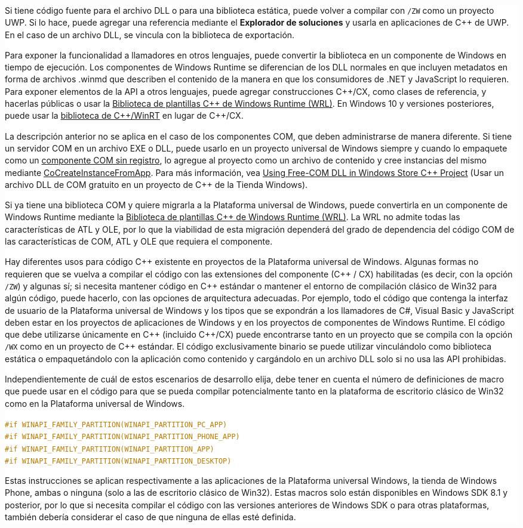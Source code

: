 Si tiene código fuente para el archivo DLL o para una biblioteca estática, puede volver a compilar con `/ZW` como un proyecto UWP. Si lo hace, puede agregar una referencia mediante el **Explorador de soluciones** y usarla en aplicaciones de C++ de UWP. En el caso de un archivo DLL, se vincula con la biblioteca de exportación.

Para exponer la funcionalidad a llamadores en otros lenguajes, puede convertir la biblioteca en un componente de Windows en tiempo de ejecución. Los componentes de Windows Runtime se diferencian de los DLL normales en que incluyen metadatos en forma de archivos .winmd que describen el contenido de la manera en que los consumidores de .NET y JavaScript lo requieren. Para exponer elementos de la API a otros lenguajes, puede agregar construcciones C++/CX, como clases de referencia, y hacerlas públicas o usar la [Biblioteca de plantillas C++ de Windows Runtime (WRL)](../windows/windows-runtime-cpp-template-library-wrl.md).  En Windows 10 y versiones posteriores, puede usar la [biblioteca de C++/WinRT](https://github.com/microsoft/cppwinrt) en lugar de C++/CX.

La descripción anterior no se aplica en el caso de los componentes COM, que deben administrarse de manera diferente. Si tiene un servidor COM en un archivo EXE o DLL, puede usarlo en un proyecto universal de Windows siempre y cuando lo empaquete como un [componente COM sin registro](/windows/desktop/sbscs/creating-registration-free-com-objects), lo agregue al proyecto como un archivo de contenido y cree instancias del mismo mediante [CoCreateInstanceFromApp](/windows/desktop/api/combaseapi/nf-combaseapi-cocreateinstancefromapp). Para más información, vea [Using Free-COM DLL in Windows Store C++ Project](https://blogs.msdn.microsoft.com/win8devsupport/2013/05/19/using-free-com-dll-in-windows-store-c-project/) (Usar un archivo DLL de COM gratuito en un proyecto de C++ de la Tienda Windows).

Si ya tiene una biblioteca COM y quiere migrarla a la Plataforma universal de Windows, puede convertirla en un componente de Windows Runtime mediante la [Biblioteca de plantillas C++ de Windows Runtime (WRL)](../windows/windows-runtime-cpp-template-library-wrl.md). La WRL no admite todas las características de ATL y OLE, por lo que la viabilidad de esta migración dependerá del grado de dependencia del código COM de las características de COM, ATL y OLE que requiera el componente.

Hay diferentes usos para código C++ existente en proyectos de la Plataforma universal de Windows. Algunas formas no requieren que se vuelva a compilar el código con las extensiones del componente (C++ / CX) habilitadas (es decir, con la opción `/ZW`) y algunas sí; si necesita mantener código en C++ estándar o mantener el entorno de compilación clásico de Win32 para algún código, puede hacerlo, con las opciones de arquitectura adecuadas. Por ejemplo, todo el código que contenga la interfaz de usuario de la Plataforma universal de Windows y los tipos que se expondrán a los llamadores de C#, Visual Basic y JavaScript deben estar en los proyectos de aplicaciones de Windows y en los proyectos de componentes de Windows Runtime. El código que debe utilizarse únicamente en C++ (incluido C++/CX) puede encontrarse tanto en un proyecto que se compila con la opción `/WX` como en un proyecto de C++ estándar. El código exclusivamente binario se puede utilizar vinculándolo como biblioteca estática o empaquetándolo con la aplicación como contenido y cargándolo en un archivo DLL solo si no usa las API prohibidas.

Independientemente de cuál de estos escenarios de desarrollo elija, debe tener en cuenta el número de definiciones de macro que puede usar en el código para que se pueda compilar potencialmente tanto en la plataforma de escritorio clásico de Win32 como en la Plataforma universal de Windows.

```cpp
#if WINAPI_FAMILY_PARTITION(WINAPI_PARTITION_PC_APP)
#if WINAPI_FAMILY_PARTITION(WINAPI_PARTITION_PHONE_APP)
#if WINAPI_FAMILY_PARTITION(WINAPI_PARTITION_APP)
#if WINAPI_FAMILY_PARTITION(WINAPI_PARTITION_DESKTOP)
```

Estas instrucciones se aplican respectivamente a las aplicaciones de la Plataforma universal Windows, la tienda de Windows Phone, ambas o ninguna (solo a las de escritorio clásico de Win32). Estas macros solo están disponibles en Windows SDK 8.1 y posterior, por lo que si necesita compilar el código con las versiones anteriores de Windows SDK o para otras plataformas, también debería considerar el caso de que ninguna de ellas esté definida.
